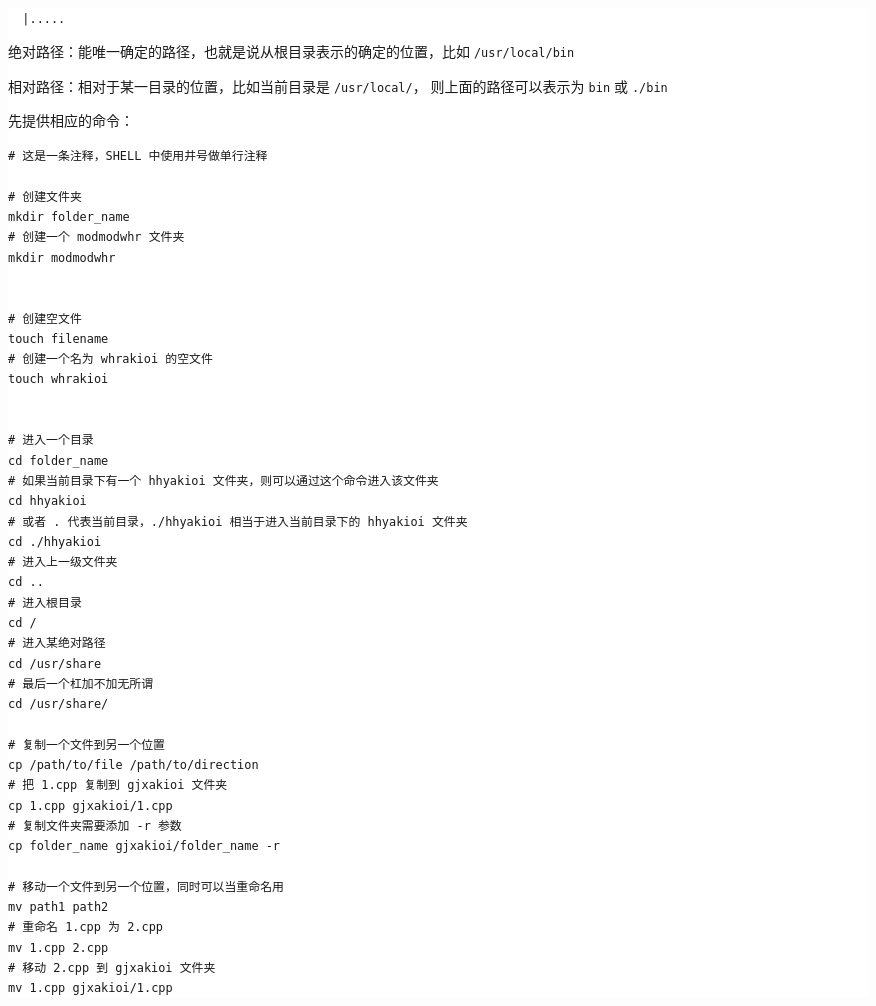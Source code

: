 ```
  |.....
```

绝对路径：能唯一确定的路径，也就是说从根目录表示的确定的位置，比如 `/usr/local/bin`

相对路径：相对于某一目录的位置，比如当前目录是 `/usr/local/`， 则上面的路径可以表示为 `bin` 或 `./bin`

先提供相应的命令：

```shell
# 这是一条注释，SHELL 中使用井号做单行注释

# 创建文件夹
mkdir folder_name
# 创建一个 modmodwhr 文件夹
mkdir modmodwhr


# 创建空文件
touch filename
# 创建一个名为 whrakioi 的空文件
touch whrakioi


# 进入一个目录
cd folder_name
# 如果当前目录下有一个 hhyakioi 文件夹，则可以通过这个命令进入该文件夹
cd hhyakioi
# 或者 . 代表当前目录，./hhyakioi 相当于进入当前目录下的 hhyakioi 文件夹
cd ./hhyakioi
# 进入上一级文件夹
cd ..
# 进入根目录
cd /
# 进入某绝对路径
cd /usr/share
# 最后一个杠加不加无所谓
cd /usr/share/

# 复制一个文件到另一个位置
cp /path/to/file /path/to/direction
# 把 1.cpp 复制到 gjxakioi 文件夹
cp 1.cpp gjxakioi/1.cpp
# 复制文件夹需要添加 -r 参数
cp folder_name gjxakioi/folder_name -r

# 移动一个文件到另一个位置，同时可以当重命名用
mv path1 path2
# 重命名 1.cpp 为 2.cpp
mv 1.cpp 2.cpp
# 移动 2.cpp 到 gjxakioi 文件夹
mv 1.cpp gjxakioi/1.cpp
```
